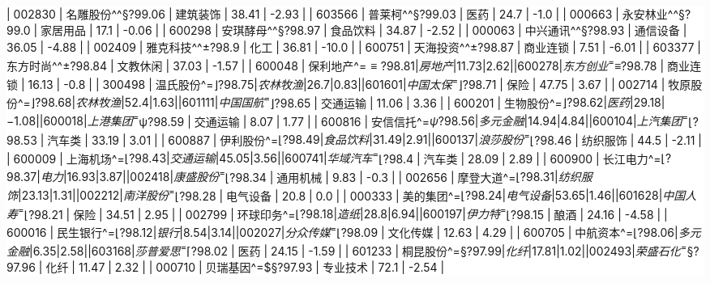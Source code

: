 | 002830 | 名雕股份^^§?99.06  |  建筑装饰  |  38.41  | -2.93  |
| 603566 |  普莱柯^^§?99.03   |    医药    |   24.7  |  -1.0  |
| 000663 |  永安林业^^§?99.0  |  家居用品  |   17.1  | -0.06  |
| 600298 | 安琪酵母^^§?98.97  |  食品饮料  |  34.87  | -2.52  |
| 000063 | 中兴通讯^^§?98.93  |  通信设备  |  36.05  | -4.88  |
| 002409 |  雅克科技^^±?98.9  |    化工    |  36.81  | -10.0  |
| 600751 | 天海投资^^±?98.87  |  商业连锁  |   7.51  | -6.01  |
| 603377 | 东方时尚^^±?98.84  |  文教休闲  |  37.03  | -1.57  |
| 600048 | 保利地产^=$≡?98.81 |   房地产   |  11.73  |  2.62  |
| 600278 | 东方创业^=$≡?98.78 |  商业连锁  |  16.13  |  -0.8  |
| 300498 | 温氏股份^=$⌋?98.75 |  农林牧渔  |   26.7  |  0.83  |
| 601601 | 中国太保^=$⌋?98.71 |    保险    |  47.75  |  3.67  |
| 002714 | 牧原股份^=$⌋?98.68 |  农林牧渔  |   52.4  |  1.63  |
| 601111 | 中国国航^=$⌋?98.65 |  交通运输  |  11.06  |  3.36  |
| 600201 | 生物股份^=$⌋?98.62 |    医药    |  29.18  | -1.08  |
| 600018 | 上港集团^=$ψ?98.59 |  交通运输  |   8.07  |  1.77  |
| 600816 | 安信信托^=$ψ?98.56 |  多元金融  |  14.94  |  4.84  |
| 600104 | 上汽集团^=$⌊?98.53 |   汽车类   |  33.19  |  3.01  |
| 600887 | 伊利股份^=$⌊?98.49 |  食品饮料  |  31.49  |  2.91  |
| 600137 | 浪莎股份^=$⌊?98.46 |  纺织服饰  |   44.5  | -2.11  |
| 600009 | 上海机场^=$⌊?98.43 |  交通运输  |  45.05  |  3.56  |
| 600741 | 华域汽车^=$⌊?98.4  |   汽车类   |  28.09  |  2.89  |
| 600900 | 长江电力^=$⌊?98.37 |    电力    |  16.93  |  3.87  |
| 002418 | 康盛股份^=$⌊?98.34 |  通用机械  |   9.83  |  -0.3  |
| 002656 | 摩登大道^=$⌊?98.31 |  纺织服饰  |  23.13  |  1.31  |
| 002212 | 南洋股份^=$⌊?98.28 |  电气设备  |   20.8  |  0.0   |
| 000333 | 美的集团^=$⌊?98.24 |  电气设备  |  53.65  |  1.46  |
| 601628 | 中国人寿^=$⌊?98.21 |    保险    |  34.51  |  2.95  |
| 002799 | 环球印务^=$⌊?98.18 |    造纸    |   28.8  |  6.94  |
| 600197 |  伊力特^=$⌊?98.15  |    酿酒    |  24.16  | -4.58  |
| 600016 | 民生银行^=$⌊?98.12 |    银行    |   8.54  |  3.14  |
| 002027 | 分众传媒^=$⌊?98.09 |  文化传媒  |  12.63  |  4.29  |
| 600705 | 中航资本^=$⌊?98.06 |  多元金融  |   6.35  |  2.58  |
| 603168 | 莎普爱思^=$⌈?98.02 |    医药    |  24.15  | -1.59  |
| 601233 | 桐昆股份^=$§?97.99 |    化纤    |  17.81  |  1.02  |
| 002493 | 荣盛石化^=$§?97.96 |    化纤    |  11.47  |  2.32  |
| 000710 | 贝瑞基因^=$§?97.93 |  专业技术  |   72.1  | -2.54  |